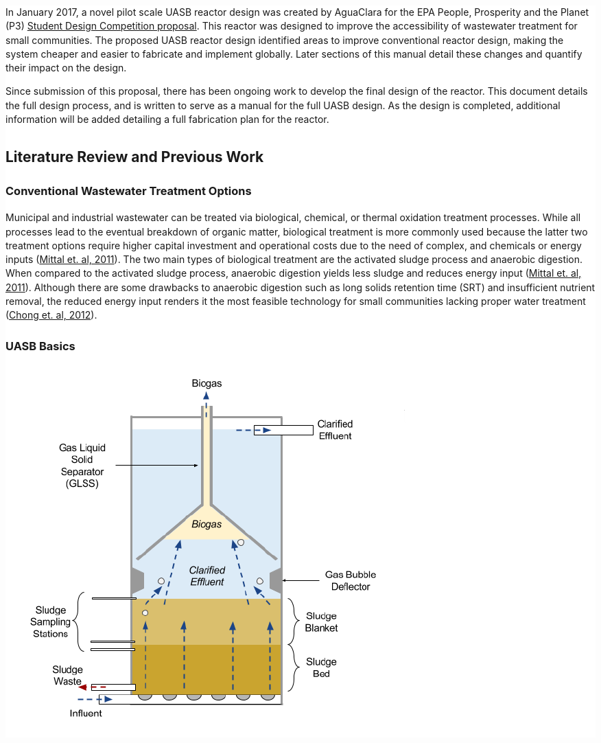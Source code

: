 
In January 2017, a novel pilot scale UASB reactor design was created by AguaClara for the EPA People, Prosperity and the Planet (P3) [Student Design Competition proposal](https://docs.google.com/document/d/1geug1EyFjCRLQgO79vTOXUUFia3RBw3bhaIHPUiqu44/edit?usp=sharing). This reactor was designed to improve the accessibility of wastewater treatment for small communities. The proposed UASB reactor design identified areas to improve conventional reactor design, making the system cheaper and easier to fabricate and implement globally.  Later sections of this manual detail these changes and quantify their impact on the design.

Since submission of this proposal, there has been ongoing work to develop the final design of the reactor.  This document details the full design process, and is written to serve as a manual for the full UASB design.  As the design is completed, additional information will be added detailing a full fabrication plan for the reactor.

## Literature Review and Previous Work

### Conventional Wastewater Treatment Options
Municipal and industrial wastewater can be treated via biological, chemical, or thermal oxidation treatment processes. While all processes lead to the eventual breakdown of organic matter, biological treatment is more commonly used because the latter two treatment options require higher capital investment and operational costs due to the need of complex, and chemicals or energy inputs ([Mittal et. al, 2011](http://www.watertoday.org/Article%20Archieve/Aquatech%2012.pdf)). The two main types of biological treatment are the activated sludge process and anaerobic digestion. When compared to the activated sludge process, anaerobic digestion yields less sludge and reduces energy input ([Mittal et. al, 2011](http://www.watertoday.org/Article%20Archieve/Aquatech%2012.pdf)). Although there are some drawbacks to anaerobic digestion such as long solids retention time (SRT) and insufficient nutrient removal, the reduced energy input renders it the most feasible technology for small communities lacking proper water treatment  ([Chong et. al, 2012](https://www.sciencedirect.com/science/article/pii/S0043135412002400?via%3Dihub)).

### UASB Basics

![Conventional_UASB](https://github.com/AguaClara/UASB/blob/master/Images/Conventional_UASB.PNG)